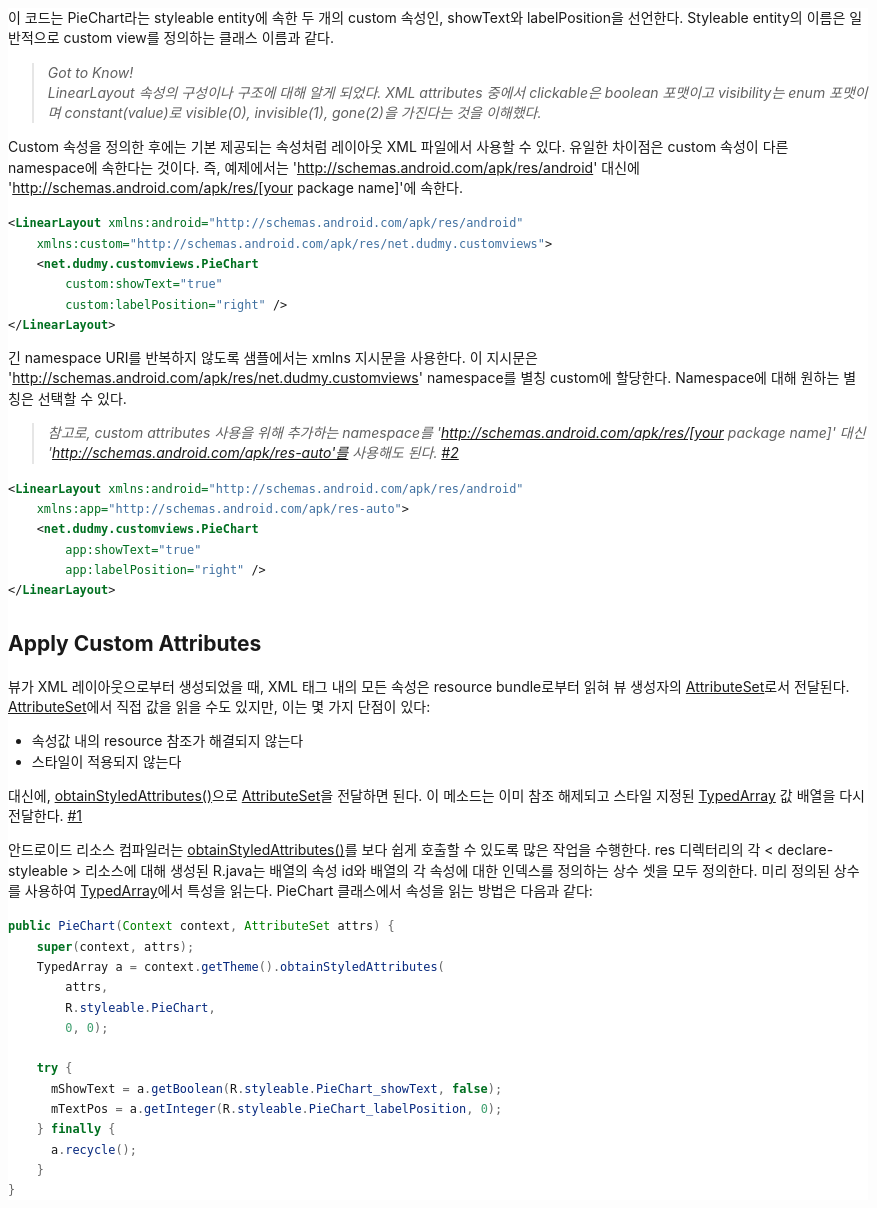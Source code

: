 이 코드는 PieChart라는 styleable entity에 속한 두 개의 custom 속성인, showText와 labelPosition을 선언한다. Styleable entity의 이름은 일반적으로 custom view를 정의하는 클래스 이름과 같다.

> *Got to Know!*  
> *LinearLayout 속성의 구성이나 구조에 대해 알게 되었다. XML attributes 중에서 clickable은 boolean 포맷이고 visibility는 enum 포맷이며 constant(value)로 visible(0), invisible(1), gone(2)을 가진다는 것을 이해했다.*

Custom 속성을 정의한 후에는 기본 제공되는 속성처럼 레이아웃 XML 파일에서 사용할 수 있다. 유일한 차이점은 custom 속성이 다른 namespace에 속한다는 것이다. 즉, 예제에서는 'http://schemas.android.com/apk/res/android' 대신에 'http://schemas.android.com/apk/res/[your package name]'에 속한다. 

```xml
<LinearLayout xmlns:android="http://schemas.android.com/apk/res/android"
    xmlns:custom="http://schemas.android.com/apk/res/net.dudmy.customviews">
    <net.dudmy.customviews.PieChart
        custom:showText="true"
        custom:labelPosition="right" />
</LinearLayout>
```

긴 namespace URI를 반복하지 않도록 샘플에서는 xmlns 지시문을 사용한다. 이 지시문은 'http://schemas.android.com/apk/res/net.dudmy.customviews' namespace를 별칭 custom에 할당한다. Namespace에 대해 원하는 별칭은 선택할 수 있다.

> *참고로, custom attributes 사용을 위해 추가하는 namespace를 'http://schemas.android.com/apk/res/[your package name]' 대신 'http://schemas.android.com/apk/res-auto'를 사용해도 된다. [#2][Define Custom Attributes]*

```xml
<LinearLayout xmlns:android="http://schemas.android.com/apk/res/android"
    xmlns:app="http://schemas.android.com/apk/res-auto">
    <net.dudmy.customviews.PieChart
        app:showText="true"
        app:labelPosition="right" />
</LinearLayout>
```

## Apply Custom Attributes

뷰가 XML 레이아웃으로부터 생성되었을 때, XML 태그 내의 모든 속성은 resource bundle로부터 읽혀 뷰 생성자의 [AttributeSet][attributeSet]로서 전달된다. [AttributeSet][attributeSet]에서 직접 값을 읽을 수도 있지만, 이는 몇 가지 단점이 있다:

* 속성값 내의 resource 참조가 해결되지 않는다
* 스타일이 적용되지 않는다

대신에, [obtainStyledAttributes()][obtainStyledAttributes]으로 [AttributeSet][attributeSet]을 전달하면 된다. 이 메소드는 이미 참조 해제되고 스타일 지정된 [TypedArray][typedArray] 값 배열을 다시 전달한다. [#1][Apply Custom Attributes]

안드로이드 리소스 컴파일러는 [obtainStyledAttributes()][obtainStyledAttributes]를 보다 쉽게 호출할 수 있도록 많은 작업을 수행한다. res 디렉터리의 각 < declare-styleable > 리소스에 대해 생성된 R.java는 배열의 속성 id와 배열의 각 속성에 대한 인덱스를 정의하는 상수 셋을 모두 정의한다. 미리 정의된 상수를 사용하여 [TypedArray][typedArray]에서 특성을 읽는다. PieChart 클래스에서 속성을 읽는 방법은 다음과 같다:

```java
public PieChart(Context context, AttributeSet attrs) {
    super(context, attrs);
    TypedArray a = context.getTheme().obtainStyledAttributes(
        attrs,
        R.styleable.PieChart,
        0, 0);

    try {
      mShowText = a.getBoolean(R.styleable.PieChart_showText, false);
      mTextPos = a.getInteger(R.styleable.PieChart_labelPosition, 0);
    } finally {
      a.recycle();
    }
}
```


[view]: https://developer.android.com/reference/android/view/View.html
[attributeSet]: https://developer.android.com/reference/android/util/AttributeSet.html
[obtainStyledAttributes]: https://developer.android.com/reference/android/content/res/Resources.Theme.html#obtainStyledAttributes(android.util.AttributeSet,%20int[],%20int,%20int)
[typedArray]: https://developer.android.com/reference/android/content/res/TypedArray.html
[Subclass a View]: https://github.com/dudmy/Android-Training/commit/bd50d7ddd1d390dd3fb74ba77aa0c9793a3e958b
[Define Custom Attributes]: https://github.com/dudmy/Android-Training/commit/3df954ffd60585f5d13b8112348827fbc3d6201c
[Apply Custom Attributes]: https://github.com/dudmy/Android-Training/commit/5e5a10a71e0c54df617115fef8e6295d7e7d83d6
[Add Properties and Events]: https://github.com/dudmy/Android-Training/commit/a667e10926ad34b039b63955cf71b5d53c06e675